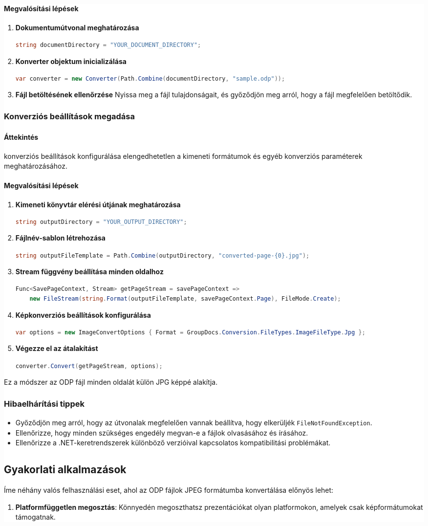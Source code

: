 #### Megvalósítási lépések
1. **Dokumentumútvonal meghatározása**
   ```csharp
   string documentDirectory = "YOUR_DOCUMENT_DIRECTORY";
   ```
2. **Konverter objektum inicializálása**
   ```csharp
   var converter = new Converter(Path.Combine(documentDirectory, "sample.odp"));
   ```
3. **Fájl betöltésének ellenőrzése**
   Nyissa meg a fájl tulajdonságait, és győződjön meg arról, hogy a fájl megfelelően betöltődik.

### Konverziós beállítások megadása
#### Áttekintés
konverziós beállítások konfigurálása elengedhetetlen a kimeneti formátumok és egyéb konverziós paraméterek meghatározásához.

#### Megvalósítási lépések
1. **Kimeneti könyvtár elérési útjának meghatározása**
   ```csharp
   string outputDirectory = "YOUR_OUTPUT_DIRECTORY";
   ```
2. **Fájlnév-sablon létrehozása**
   ```csharp
   string outputFileTemplate = Path.Combine(outputDirectory, "converted-page-{0}.jpg");
   ```
3. **Stream függvény beállítása minden oldalhoz**
   ```csharp
   Func<SavePageContext, Stream> getPageStream = savePageContext =>
       new FileStream(string.Format(outputFileTemplate, savePageContext.Page), FileMode.Create);
   ```
4. **Képkonverziós beállítások konfigurálása**
   ```csharp
   var options = new ImageConvertOptions { Format = GroupDocs.Conversion.FileTypes.ImageFileType.Jpg };
   ```
5. **Végezze el az átalakítást**
   ```csharp
   converter.Convert(getPageStream, options);
   ```

Ez a módszer az ODP fájl minden oldalát külön JPG képpé alakítja.

### Hibaelhárítási tippek
- Győződjön meg arról, hogy az útvonalak megfelelően vannak beállítva, hogy elkerüljék `FileNotFoundException`.
- Ellenőrizze, hogy minden szükséges engedély megvan-e a fájlok olvasásához és írásához.
- Ellenőrizze a .NET-keretrendszerek különböző verzióival kapcsolatos kompatibilitási problémákat.

## Gyakorlati alkalmazások
Íme néhány valós felhasználási eset, ahol az ODP fájlok JPEG formátumba konvertálása előnyös lehet:

1. **Platformfüggetlen megosztás**: Könnyedén megoszthatsz prezentációkat olyan platformokon, amelyek csak képformátumokat támogatnak.
   